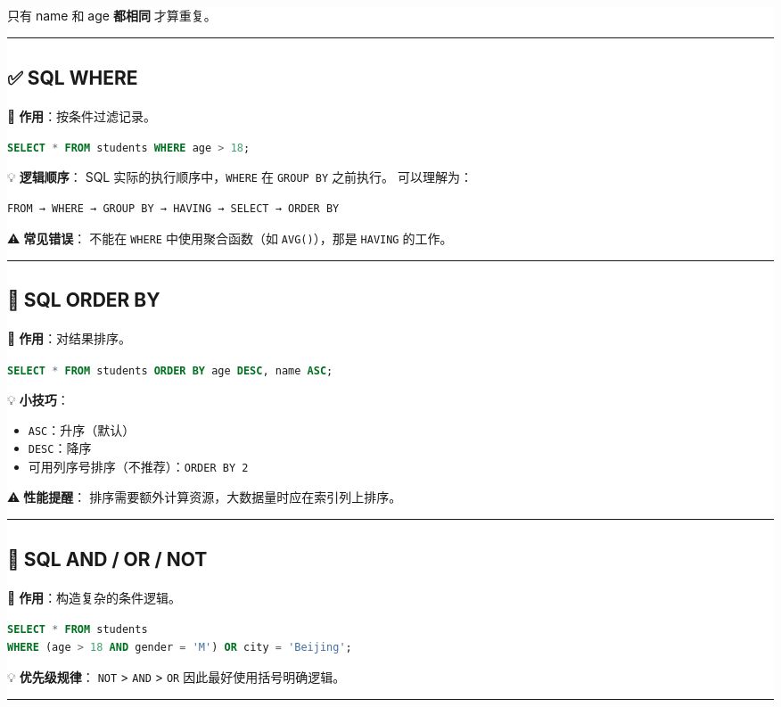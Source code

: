 只有 name 和 age **都相同** 才算重复。

------

## ✅ SQL WHERE

🧩 **作用**：按条件过滤记录。

```sql
SELECT * FROM students WHERE age > 18;
```

💡 **逻辑顺序**：
 SQL 实际的执行顺序中，`WHERE` 在 `GROUP BY` 之前执行。
 可以理解为：

```
FROM → WHERE → GROUP BY → HAVING → SELECT → ORDER BY
```

⚠️ **常见错误**：
 不能在 `WHERE` 中使用聚合函数（如 `AVG()`），那是 `HAVING` 的工作。

------

## 🔽 SQL ORDER BY

🧩 **作用**：对结果排序。

```sql
SELECT * FROM students ORDER BY age DESC, name ASC;
```

💡 **小技巧**：

- `ASC`：升序（默认）
- `DESC`：降序
- 可用列序号排序（不推荐）：`ORDER BY 2`

⚠️ **性能提醒**：
 排序需要额外计算资源，大数据量时应在索引列上排序。

------

## 🔗 SQL AND / OR / NOT

🧩 **作用**：构造复杂的条件逻辑。

```sql
SELECT * FROM students 
WHERE (age > 18 AND gender = 'M') OR city = 'Beijing';
```

💡 **优先级规律**：
 `NOT` > `AND` > `OR`
 因此最好使用括号明确逻辑。

------
